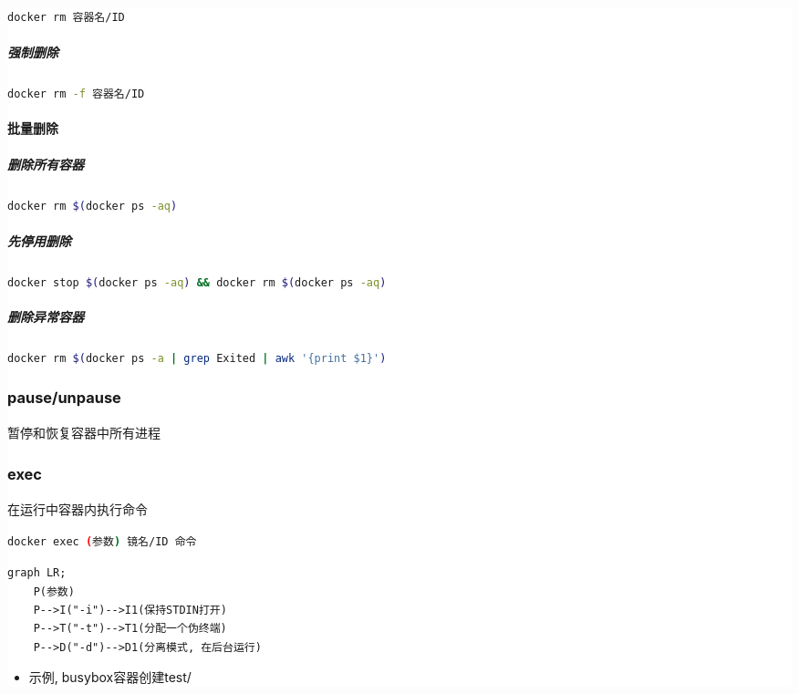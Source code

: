 ```sh
docker rm 容器名/ID
```

##### 强制删除

```sh
docker rm -f 容器名/ID
```

#### 批量删除

##### 删除所有容器

```sh
docker rm $(docker ps -aq)
```

##### 先停用删除

```sh
docker stop $(docker ps -aq) && docker rm $(docker ps -aq)
```

##### 删除异常容器

```sh
docker rm $(docker ps -a | grep Exited | awk '{print $1}')
```

### pause/unpause

暂停和恢复容器中所有进程

### exec

在运行中容器内执行命令

```sh
docker exec (参数) 镜名/ID 命令
```

```mermaid
graph LR;
    P(参数)
    P-->I("-i")-->I1(保持STDIN打开)
    P-->T("-t")-->T1(分配一个伪终端)
    P-->D("-d")-->D1(分离模式, 在后台运行)
```

- 示例, busybox容器创建test/
